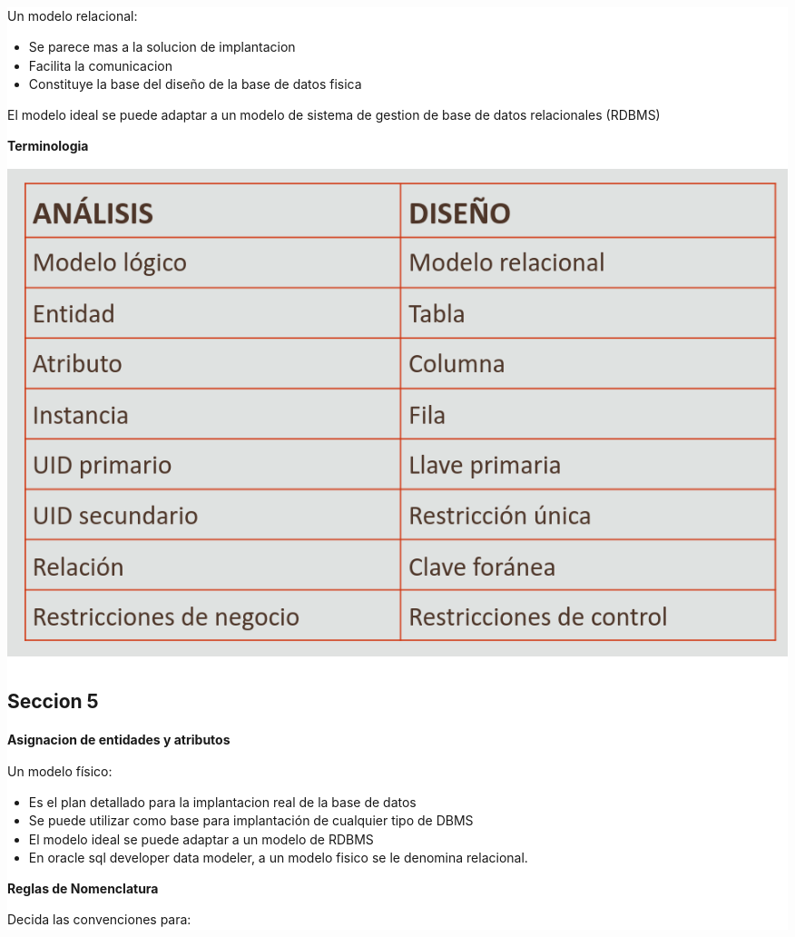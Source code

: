 Un modelo relacional:

- Se parece mas a la solucion de implantacion
- Facilita la comunicacion
- Constituye la base del diseño de la base de datos fisica

El modelo ideal se puede adaptar a un modelo de sistema de gestion de base de datos relacionales (RDBMS)

**Terminologia**

![Terminologia](img/Terminologia.png)

## Seccion 5

**Asignacion de entidades y atributos**

Un modelo físico:

- Es el plan detallado para la implantacion real de la base de datos
- Se puede utilizar como base para implantación de cualquier tipo de DBMS
- El modelo ideal se puede adaptar a un modelo de RDBMS
- En oracle sql developer data modeler, a un modelo fisico se le denomina relacional.

**Reglas de Nomenclatura**

Decida las convenciones para:
